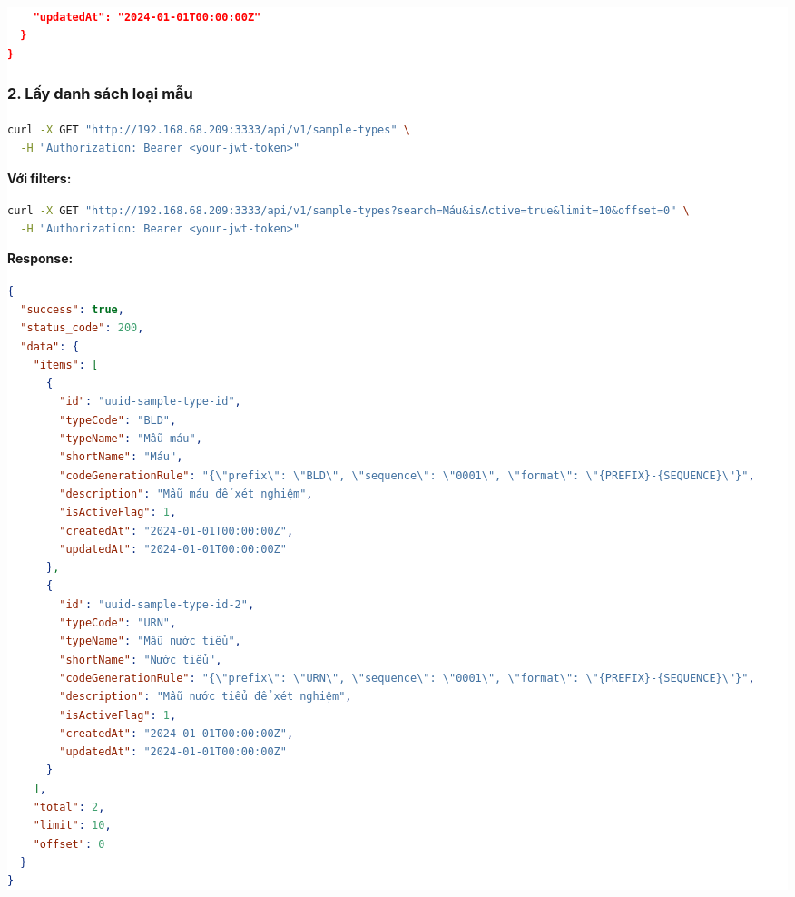 ```json
    "updatedAt": "2024-01-01T00:00:00Z"
  }
}
```

### 2. Lấy danh sách loại mẫu
```bash
curl -X GET "http://192.168.68.209:3333/api/v1/sample-types" \
  -H "Authorization: Bearer <your-jwt-token>"
```

**Với filters:**
```bash
curl -X GET "http://192.168.68.209:3333/api/v1/sample-types?search=Máu&isActive=true&limit=10&offset=0" \
  -H "Authorization: Bearer <your-jwt-token>"
```

**Response:**
```json
{
  "success": true,
  "status_code": 200,
  "data": {
    "items": [
      {
        "id": "uuid-sample-type-id",
        "typeCode": "BLD",
        "typeName": "Mẫu máu",
        "shortName": "Máu",
        "codeGenerationRule": "{\"prefix\": \"BLD\", \"sequence\": \"0001\", \"format\": \"{PREFIX}-{SEQUENCE}\"}",
        "description": "Mẫu máu để xét nghiệm",
        "isActiveFlag": 1,
        "createdAt": "2024-01-01T00:00:00Z",
        "updatedAt": "2024-01-01T00:00:00Z"
      },
      {
        "id": "uuid-sample-type-id-2",
        "typeCode": "URN",
        "typeName": "Mẫu nước tiểu",
        "shortName": "Nước tiểu",
        "codeGenerationRule": "{\"prefix\": \"URN\", \"sequence\": \"0001\", \"format\": \"{PREFIX}-{SEQUENCE}\"}",
        "description": "Mẫu nước tiểu để xét nghiệm",
        "isActiveFlag": 1,
        "createdAt": "2024-01-01T00:00:00Z",
        "updatedAt": "2024-01-01T00:00:00Z"
      }
    ],
    "total": 2,
    "limit": 10,
    "offset": 0
  }
}
```
